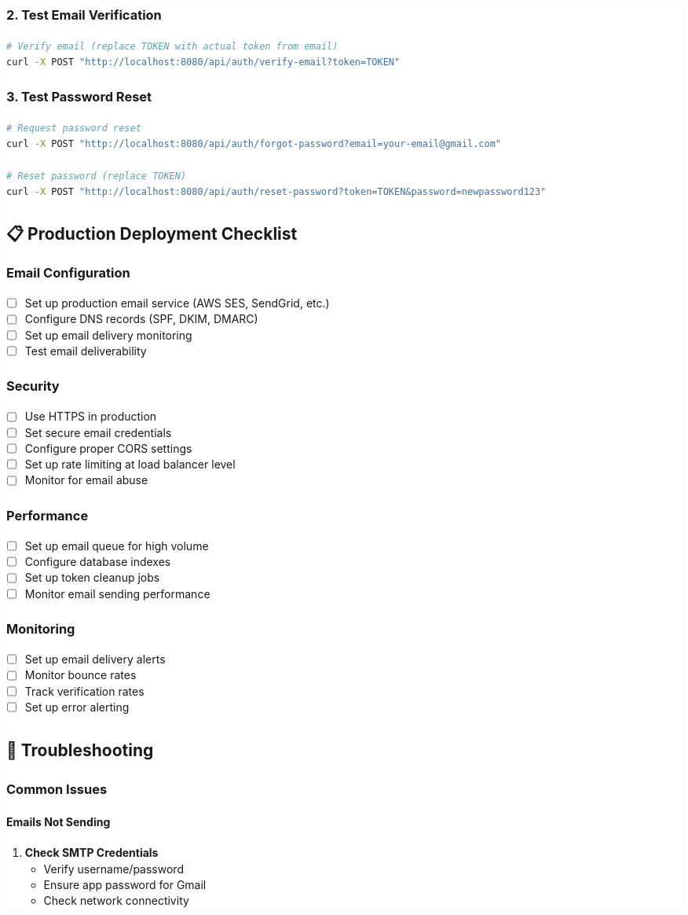 ### 2. Test Email Verification
```bash
# Verify email (replace TOKEN with actual token from email)
curl -X POST "http://localhost:8080/api/auth/verify-email?token=TOKEN"
```

### 3. Test Password Reset
```bash
# Request password reset
curl -X POST "http://localhost:8080/api/auth/forgot-password?email=your-email@gmail.com"

# Reset password (replace TOKEN)
curl -X POST "http://localhost:8080/api/auth/reset-password?token=TOKEN&password=newpassword123"
```

## 📋 Production Deployment Checklist

### Email Configuration
- [ ] Set up production email service (AWS SES, SendGrid, etc.)
- [ ] Configure DNS records (SPF, DKIM, DMARC)
- [ ] Set up email delivery monitoring
- [ ] Test email deliverability

### Security
- [ ] Use HTTPS in production
- [ ] Set secure email credentials
- [ ] Configure proper CORS settings
- [ ] Set up rate limiting at load balancer level
- [ ] Monitor for email abuse

### Performance
- [ ] Set up email queue for high volume
- [ ] Configure database indexes
- [ ] Set up token cleanup jobs
- [ ] Monitor email sending performance

### Monitoring
- [ ] Set up email delivery alerts
- [ ] Monitor bounce rates
- [ ] Track verification rates
- [ ] Set up error alerting

## 🐛 Troubleshooting

### Common Issues

#### Emails Not Sending
1. **Check SMTP Credentials**
   - Verify username/password
   - Ensure app password for Gmail
   - Check network connectivity
